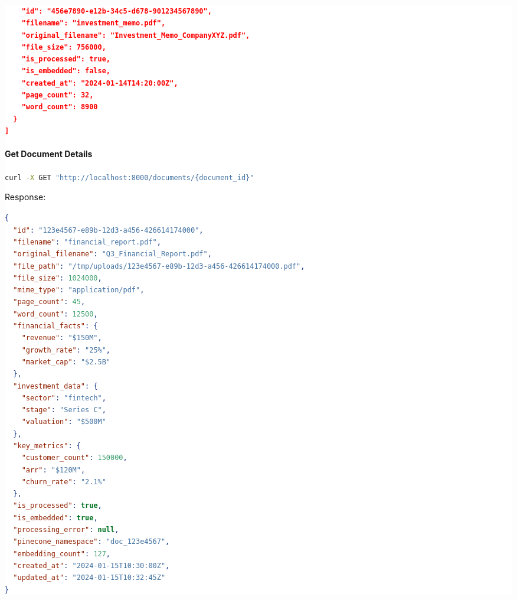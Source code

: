 ```json
    "id": "456e7890-e12b-34c5-d678-901234567890",
    "filename": "investment_memo.pdf",
    "original_filename": "Investment_Memo_CompanyXYZ.pdf",
    "file_size": 756000,
    "is_processed": true,
    "is_embedded": false,
    "created_at": "2024-01-14T14:20:00Z",
    "page_count": 32,
    "word_count": 8900
  }
]
```

#### Get Document Details
```bash
curl -X GET "http://localhost:8000/documents/{document_id}"
```

Response:
```json
{
  "id": "123e4567-e89b-12d3-a456-426614174000",
  "filename": "financial_report.pdf",
  "original_filename": "Q3_Financial_Report.pdf",
  "file_path": "/tmp/uploads/123e4567-e89b-12d3-a456-426614174000.pdf",
  "file_size": 1024000,
  "mime_type": "application/pdf",
  "page_count": 45,
  "word_count": 12500,
  "financial_facts": {
    "revenue": "$150M",
    "growth_rate": "25%",
    "market_cap": "$2.5B"
  },
  "investment_data": {
    "sector": "fintech",
    "stage": "Series C",
    "valuation": "$500M"
  },
  "key_metrics": {
    "customer_count": 150000,
    "arr": "$120M",
    "churn_rate": "2.1%"
  },
  "is_processed": true,
  "is_embedded": true,
  "processing_error": null,
  "pinecone_namespace": "doc_123e4567",
  "embedding_count": 127,
  "created_at": "2024-01-15T10:30:00Z",
  "updated_at": "2024-01-15T10:32:45Z"
}
```

